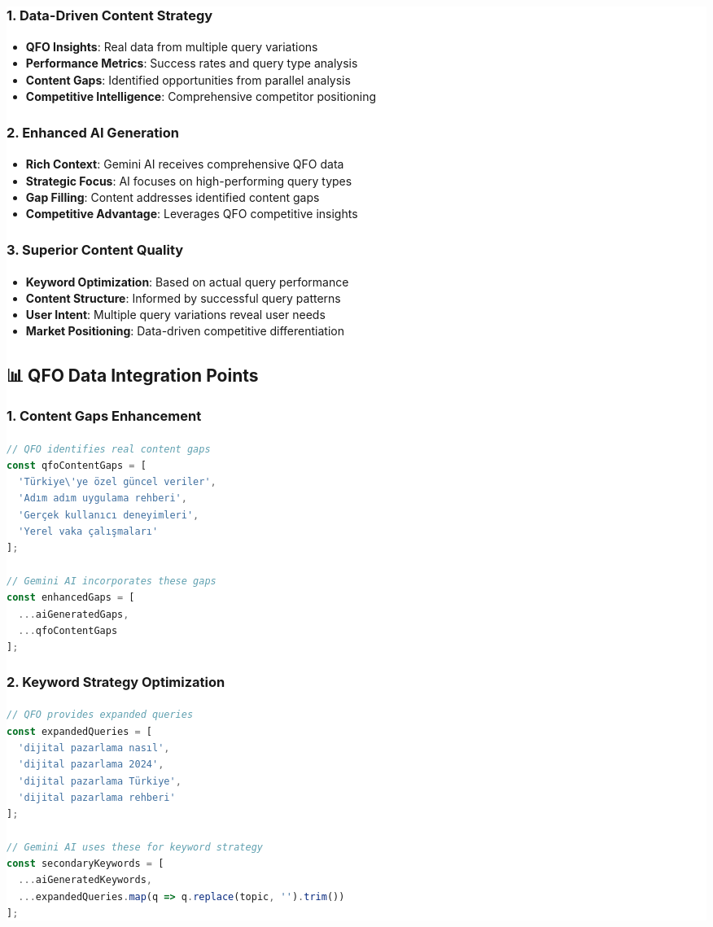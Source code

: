 ### **1. Data-Driven Content Strategy**
- **QFO Insights**: Real data from multiple query variations
- **Performance Metrics**: Success rates and query type analysis
- **Content Gaps**: Identified opportunities from parallel analysis
- **Competitive Intelligence**: Comprehensive competitor positioning

### **2. Enhanced AI Generation**
- **Rich Context**: Gemini AI receives comprehensive QFO data
- **Strategic Focus**: AI focuses on high-performing query types
- **Gap Filling**: Content addresses identified content gaps
- **Competitive Advantage**: Leverages QFO competitive insights

### **3. Superior Content Quality**
- **Keyword Optimization**: Based on actual query performance
- **Content Structure**: Informed by successful query patterns
- **User Intent**: Multiple query variations reveal user needs
- **Market Positioning**: Data-driven competitive differentiation

## 📊 **QFO Data Integration Points**

### **1. Content Gaps Enhancement**
```typescript
// QFO identifies real content gaps
const qfoContentGaps = [
  'Türkiye\'ye özel güncel veriler',
  'Adım adım uygulama rehberi',
  'Gerçek kullanıcı deneyimleri',
  'Yerel vaka çalışmaları'
];

// Gemini AI incorporates these gaps
const enhancedGaps = [
  ...aiGeneratedGaps,
  ...qfoContentGaps
];
```

### **2. Keyword Strategy Optimization**
```typescript
// QFO provides expanded queries
const expandedQueries = [
  'dijital pazarlama nasıl',
  'dijital pazarlama 2024',
  'dijital pazarlama Türkiye',
  'dijital pazarlama rehberi'
];

// Gemini AI uses these for keyword strategy
const secondaryKeywords = [
  ...aiGeneratedKeywords,
  ...expandedQueries.map(q => q.replace(topic, '').trim())
];
```
